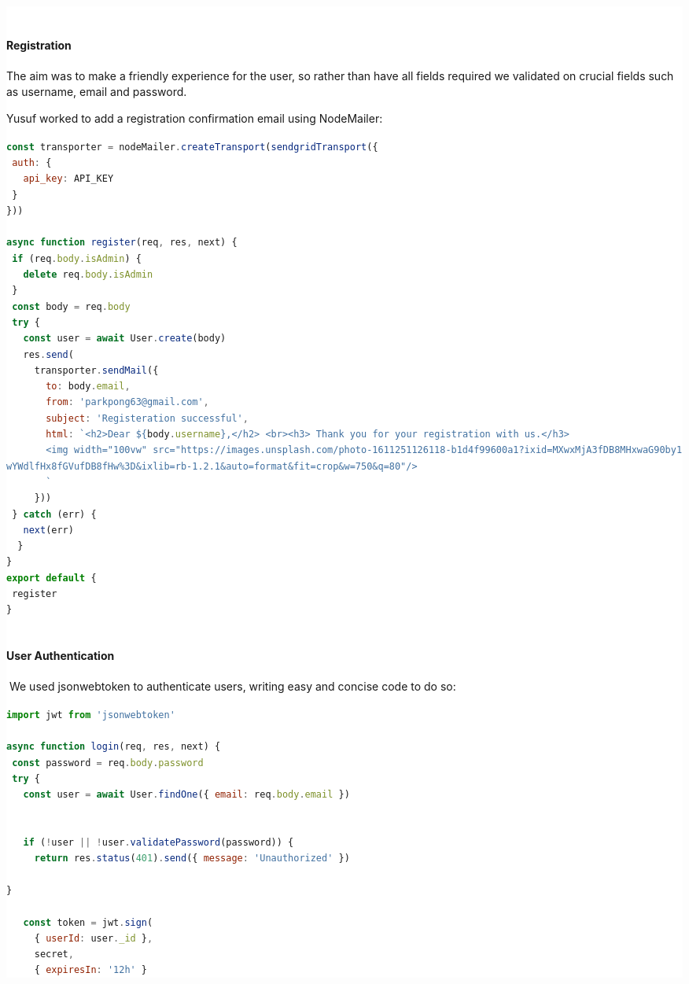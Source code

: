 
​
#### Registration

The aim was to make a friendly experience for the user, so rather than have all fields required we validated on crucial fields such as username, email and password. 

Yusuf worked to add a registration confirmation email using NodeMailer: 

```Javascript
const transporter = nodeMailer.createTransport(sendgridTransport({
 auth: {
   api_key: API_KEY
 }
}))
 
async function register(req, res, next) {
 if (req.body.isAdmin) {
   delete req.body.isAdmin
 }
 const body = req.body
 try {
   const user = await User.create(body)
   res.send(
     transporter.sendMail({
       to: body.email,
       from: 'parkpong63@gmail.com',
       subject: 'Registeration successful',
       html: `<h2>Dear ${body.username},</h2> <br><h3> Thank you for your registration with us.</h3>
       <img width="100vw" src="https://images.unsplash.com/photo-1611251126118-b1d4f99600a1?ixid=MXwxMjA3fDB8MHxwaG90by1wYWdlfHx8fGVufDB8fHw%3D&ixlib=rb-1.2.1&auto=format&fit=crop&w=750&q=80"/>
       `
     }))
 } catch (err) {
   next(err)
  }
}
export default {
 register
}
 
```
 
#### User Authentication
​
​We used jsonwebtoken to authenticate users, writing easy and concise code to do so:
​
```Javascript
import jwt from 'jsonwebtoken'
 
async function login(req, res, next) {
 const password = req.body.password
 try {
   const user = await User.findOne({ email: req.body.email })
 
 
   if (!user || !user.validatePassword(password)) {
     return res.status(401).send({ message: 'Unauthorized' })
   
}
 
   const token = jwt.sign(
     { userId: user._id },
     secret,
     { expiresIn: '12h' }
```